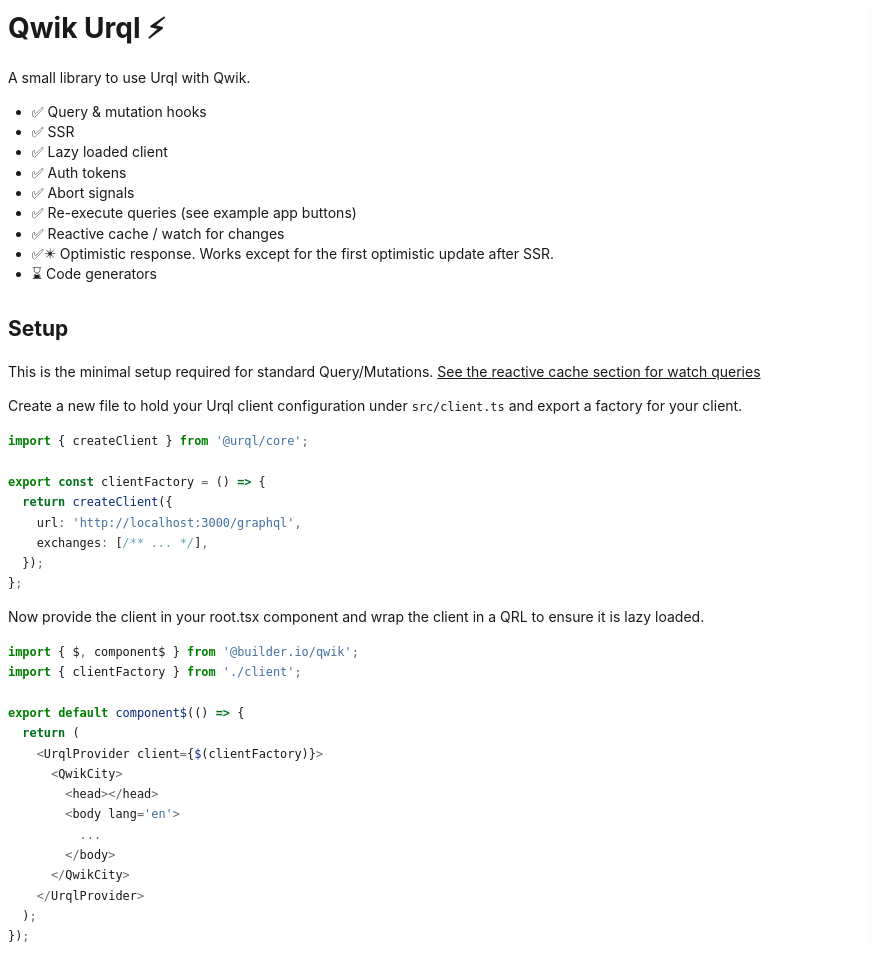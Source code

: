 # Qwik Urql ⚡️

A small library to use Urql with Qwik.

- :white_check_mark: Query & mutation hooks
- :white_check_mark: SSR
- :white_check_mark: Lazy loaded client
- :white_check_mark: Auth tokens
- :white_check_mark: Abort signals
- :white_check_mark: Re-execute queries (see example app buttons)
- :white_check_mark: Reactive cache / watch for changes
- :white_check_mark::eight_pointed_black_star: Optimistic response. Works except for the first optimistic update after SSR.
- :hourglass: Code generators

## Setup

This is the minimal setup required for standard Query/Mutations. [See the reactive cache section for watch queries](#reactive-cache)

Create a new file to hold your Urql client configuration under `src/client.ts` and export a factory for your client.

```TypeScript
import { createClient } from '@urql/core';

export const clientFactory = () => {
  return createClient({
    url: 'http://localhost:3000/graphql',
    exchanges: [/** ... */],
  });
};
```

Now provide the client in your root.tsx component and wrap the client in a QRL to ensure it is lazy loaded.

```TypeScript
import { $, component$ } from '@builder.io/qwik';
import { clientFactory } from './client';

export default component$(() => {
  return (
    <UrqlProvider client={$(clientFactory)}>
      <QwikCity>
        <head></head>
        <body lang='en'>
          ...
        </body>
      </QwikCity>
    </UrqlProvider>
  );
});
```
